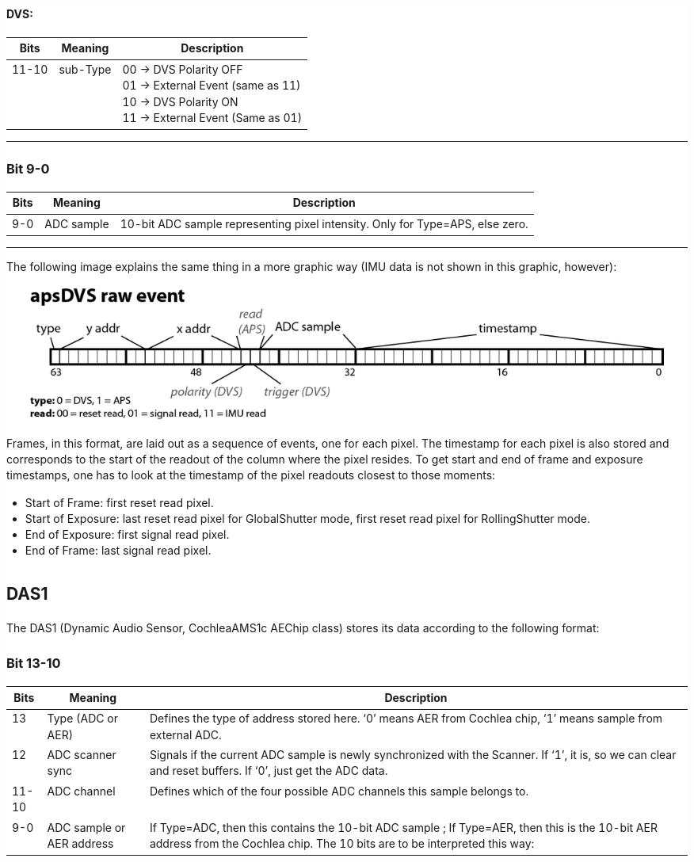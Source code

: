 #### DVS:

| Bits     | Meaning         | Description                                                                                                                     |
| -------- | --------------- | ------------------------------------------------------------------------------------------------------------------------------- |
| 11-10    | sub-Type        | 00 -> DVS Polarity OFF <br> 01 -> External Event (same as 11) <br> 10 -> DVS Polarity ON <br> 11 -> External Event (Same as 01) |

---
### Bit 9-0

| Bits     | Meaning        | Description                                                                      |
| -------- | -------------- | -------------------------------------------------------------------------------- |
| 9-0      | ADC sample     | 10-bit ADC sample representing pixel intensity. Only for Type=APS, else zero.    |

---

The following image explains the same thing in a more graphic way (IMU
data is not shown in this graphic, however):

<p align="center"><img src="media/apsDVS-event-raw.png" width="800"/></p>

Frames, in this format, are laid out as a sequence of events, one for
each pixel. The timestamp for each pixel is also stored and corresponds
to the start of the readout of the column where the pixel resides. To
get start and end of frame and exposure timestamps, one has to look at
the timestamp of the pixel readouts closest to those moments:

- Start of Frame: first reset read pixel.
- Start of Exposure: last reset read pixel for GlobalShutter mode,
  first reset read pixel for RollingShutter mode.
- End of Exposure: first signal read pixel.
- End of Frame: last signal read pixel.

## DAS1

The DAS1 (Dynamic Audio Sensor, CochleaAMS1c AEChip class) stores its
data according to the following format:

### Bit 13-10

| Bits     | Meaning                    | Description                                                                                                                                                                   |
| -------- | -------------------------- | ----------------------------------------------------------------------------------------------------------------------------------------------------------------------------- |
| 13       | Type (ADC or AER)          | Defines the type of address stored here. ‘0’ means AER from Cochlea chip, ‘1’ means sample from external ADC.                                                                 |
| 12       | ADC scanner sync           | Signals if the current ADC sample is newly synchronized with the Scanner. If ‘1’, it is, so we can clear and reset buffers. If ‘0’, just get the ADC data.                    |
| 11-10    | ADC channel                | Defines which of the four possible ADC channels this sample belongs to.                                                                                                       |
| 9-0      | ADC sample or AER address  | If Type=ADC, then this contains the 10-bit ADC sample ; If Type=AER, then this is the 10-bit AER address from the Cochlea chip. The 10 bits are to be interpreted this way:   |
